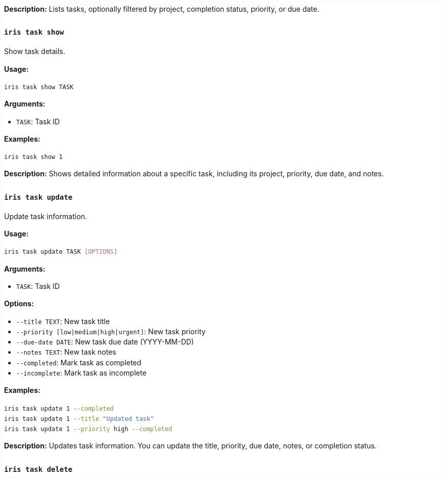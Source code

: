 **Description:**
Lists tasks, optionally filtered by project, completion status, priority, or due date.

### `iris task show`

Show task details.

**Usage:**
```bash
iris task show TASK
```

**Arguments:**
- `TASK`: Task ID

**Examples:**
```bash
iris task show 1
```

**Description:**
Shows detailed information about a specific task, including its project, priority, due date, and notes.

### `iris task update`

Update task information.

**Usage:**
```bash
iris task update TASK [OPTIONS]
```

**Arguments:**
- `TASK`: Task ID

**Options:**
- `--title TEXT`: New task title
- `--priority [low|medium|high|urgent]`: New task priority
- `--due-date DATE`: New task due date (YYYY-MM-DD)
- `--notes TEXT`: New task notes
- `--completed`: Mark task as completed
- `--incomplete`: Mark task as incomplete

**Examples:**
```bash
iris task update 1 --completed
iris task update 1 --title "Updated task"
iris task update 1 --priority high --completed
```

**Description:**
Updates task information. You can update the title, priority, due date, notes, or completion status.

### `iris task delete`
